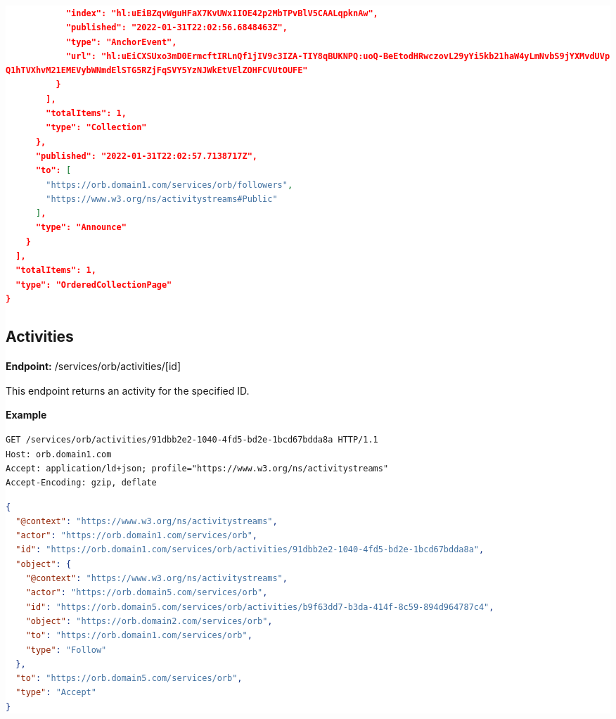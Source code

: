 ```json
            "index": "hl:uEiBZqvWguHFaX7KvUWx1IOE42p2MbTPvBlV5CAALqpknAw",
            "published": "2022-01-31T22:02:56.6848463Z",
            "type": "AnchorEvent",
            "url": "hl:uEiCXSUxo3mD0ErmcftIRLnQf1jIV9c3IZA-TIY8qBUKNPQ:uoQ-BeEtodHRwczovL29yYi5kb21haW4yLmNvbS9jYXMvdUVpQ1hTVXhvM21EMEVybWNmdElSTG5RZjFqSVY5YzNJWkEtVElZOHFCVUtOUFE"
          }
        ],
        "totalItems": 1,
        "type": "Collection"
      },
      "published": "2022-01-31T22:02:57.7138717Z",
      "to": [
        "https://orb.domain1.com/services/orb/followers",
        "https://www.w3.org/ns/activitystreams#Public"
      ],
      "type": "Announce"
    }
  ],
  "totalItems": 1,
  "type": "OrderedCollectionPage"
}
```

## Activities

**Endpoint:** /services/orb/activities/[id]

This endpoint returns an activity for the specified ID.

**Example**

```
GET /services/orb/activities/91dbb2e2-1040-4fd5-bd2e-1bcd67bdda8a HTTP/1.1
Host: orb.domain1.com
Accept: application/ld+json; profile="https://www.w3.org/ns/activitystreams"
Accept-Encoding: gzip, deflate
```

````json
{
  "@context": "https://www.w3.org/ns/activitystreams",
  "actor": "https://orb.domain1.com/services/orb",
  "id": "https://orb.domain1.com/services/orb/activities/91dbb2e2-1040-4fd5-bd2e-1bcd67bdda8a",
  "object": {
    "@context": "https://www.w3.org/ns/activitystreams",
    "actor": "https://orb.domain5.com/services/orb",
    "id": "https://orb.domain5.com/services/orb/activities/b9f63dd7-b3da-414f-8c59-894d964787c4",
    "object": "https://orb.domain2.com/services/orb",
    "to": "https://orb.domain1.com/services/orb",
    "type": "Follow"
  },
  "to": "https://orb.domain5.com/services/orb",
  "type": "Accept"
}
````
